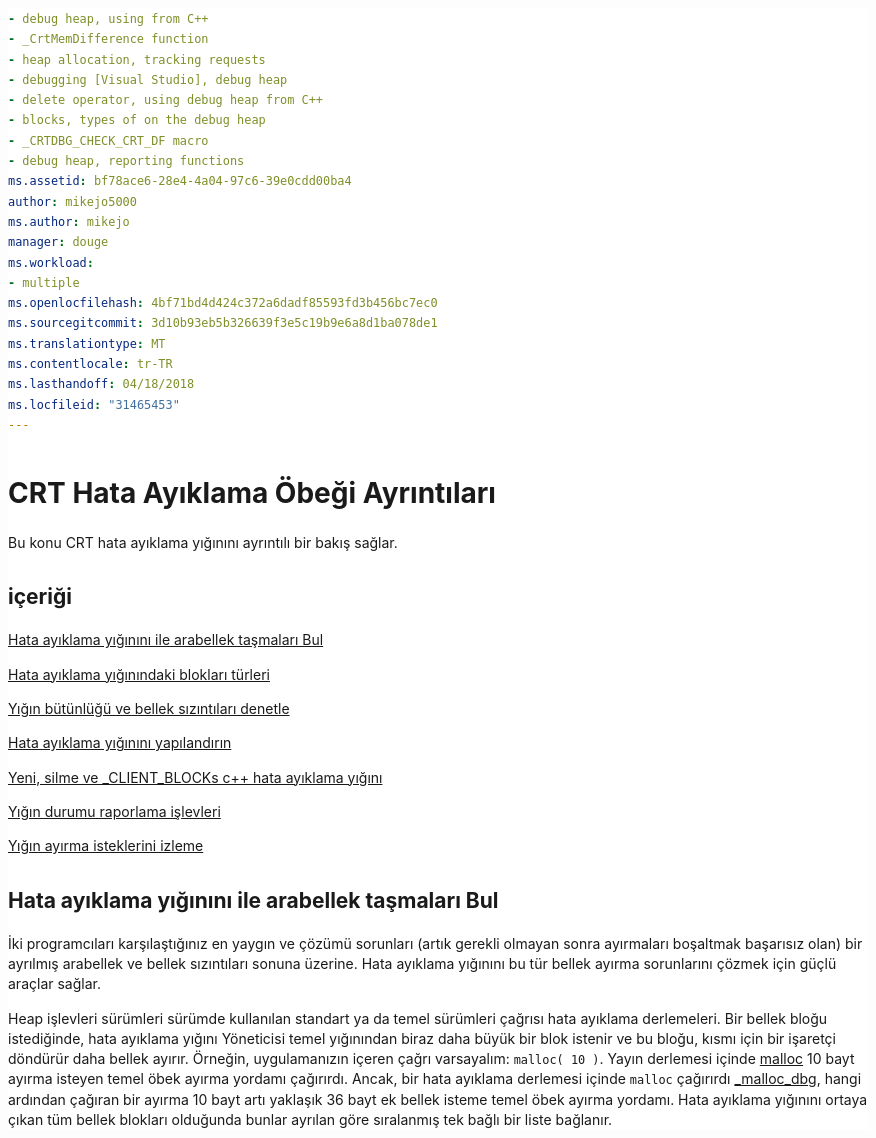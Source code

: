 ```yaml
- debug heap, using from C++
- _CrtMemDifference function
- heap allocation, tracking requests
- debugging [Visual Studio], debug heap
- delete operator, using debug heap from C++
- blocks, types of on the debug heap
- _CRTDBG_CHECK_CRT_DF macro
- debug heap, reporting functions
ms.assetid: bf78ace6-28e4-4a04-97c6-39e0cdd00ba4
author: mikejo5000
ms.author: mikejo
manager: douge
ms.workload:
- multiple
ms.openlocfilehash: 4bf71bd4d424c372a6dadf85593fd3b456bc7ec0
ms.sourcegitcommit: 3d10b93eb5b326639f3e5c19b9e6a8d1ba078de1
ms.translationtype: MT
ms.contentlocale: tr-TR
ms.lasthandoff: 04/18/2018
ms.locfileid: "31465453"
---
```

# <a name="crt-debug-heap-details"></a>CRT Hata Ayıklama Öbeği Ayrıntıları
Bu konu CRT hata ayıklama yığınını ayrıntılı bir bakış sağlar.  
  
##  <a name="BKMK_Contents"></a> içeriği  
 [Hata ayıklama yığınını ile arabellek taşmaları Bul](#BKMK_Find_buffer_overruns_with_debug_heap)  
  
 [Hata ayıklama yığınındaki blokları türleri](#BKMK_Types_of_blocks_on_the_debug_heap)  
  
 [Yığın bütünlüğü ve bellek sızıntıları denetle](#BKMK_Check_for_heap_integrity_and_memory_leaks)  
  
 [Hata ayıklama yığınını yapılandırın](#BKMK_Configure_the_debug_heap)  
  
 [Yeni, silme ve _CLIENT_BLOCKs c++ hata ayıklama yığını](#BKMK_new__delete__and__CLIENT_BLOCKs_in_the_C___debug_heap)  
  
 [Yığın durumu raporlama işlevleri](#BKMK_Heap_State_Reporting_Functions)  
  
 [Yığın ayırma isteklerini izleme](#BKMK_Track_Heap_Allocation_Requests)  
  
##  <a name="BKMK_Find_buffer_overruns_with_debug_heap"></a> Hata ayıklama yığınını ile arabellek taşmaları Bul  
 İki programcıları karşılaştığınız en yaygın ve çözümü sorunları (artık gerekli olmayan sonra ayırmaları boşaltmak başarısız olan) bir ayrılmış arabellek ve bellek sızıntıları sonuna üzerine. Hata ayıklama yığınını bu tür bellek ayırma sorunlarını çözmek için güçlü araçlar sağlar.  
  
 Heap işlevleri sürümleri sürümde kullanılan standart ya da temel sürümleri çağrısı hata ayıklama derlemeleri. Bir bellek bloğu istediğinde, hata ayıklama yığını Yöneticisi temel yığınından biraz daha büyük bir blok istenir ve bu bloğu, kısmı için bir işaretçi döndürür daha bellek ayırır. Örneğin, uygulamanızın içeren çağrı varsayalım: `malloc( 10 )`. Yayın derlemesi içinde [malloc](/cpp/c-runtime-library/reference/malloc) 10 bayt ayırma isteyen temel öbek ayırma yordamı çağırırdı. Ancak, bir hata ayıklama derlemesi içinde `malloc` çağırırdı [_malloc_dbg](/cpp/c-runtime-library/reference/malloc-dbg), hangi ardından çağıran bir ayırma 10 bayt artı yaklaşık 36 bayt ek bellek isteme temel öbek ayırma yordamı. Hata ayıklama yığınını ortaya çıkan tüm bellek blokları olduğunda bunlar ayrılan göre sıralanmış tek bağlı bir liste bağlanır.  
  